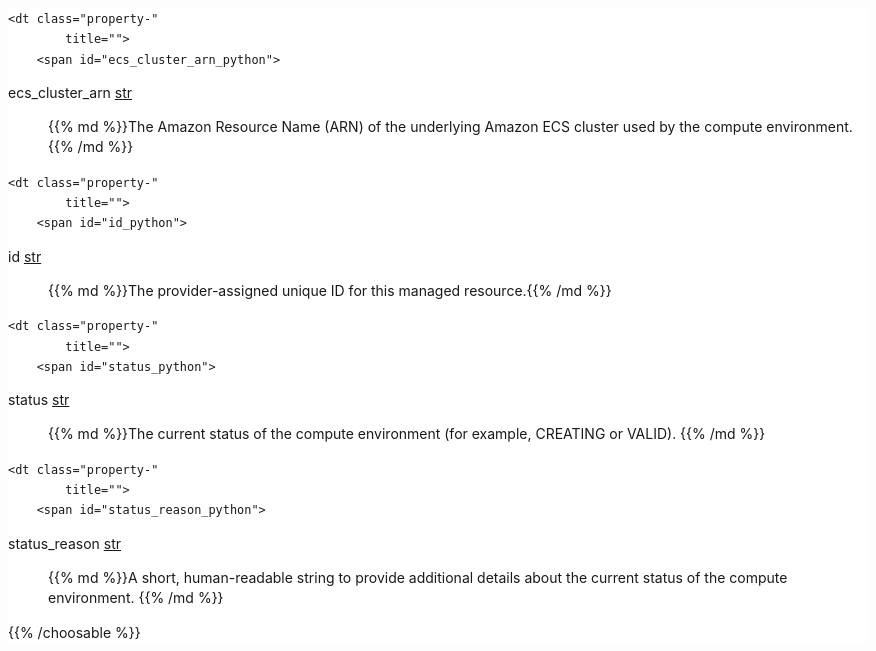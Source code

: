     <dt class="property-"
            title="">
        <span id="ecs_cluster_arn_python">
<a href="#ecs_cluster_arn_python" style="color: inherit; text-decoration: inherit;">ecs_<wbr>cluster_<wbr>arn</a>
</span> 
        <span class="property-indicator"></span>
        <span class="property-type"><a href="https://docs.python.org/3/library/stdtypes.html">str</a></span>
    </dt>
    <dd>{{% md %}}The Amazon Resource Name (ARN) of the underlying Amazon ECS cluster used by the compute environment.
{{% /md %}}</dd>

    <dt class="property-"
            title="">
        <span id="id_python">
<a href="#id_python" style="color: inherit; text-decoration: inherit;">id</a>
</span> 
        <span class="property-indicator"></span>
        <span class="property-type"><a href="https://docs.python.org/3/library/stdtypes.html">str</a></span>
    </dt>
    <dd>{{% md %}}The provider-assigned unique ID for this managed resource.{{% /md %}}</dd>

    <dt class="property-"
            title="">
        <span id="status_python">
<a href="#status_python" style="color: inherit; text-decoration: inherit;">status</a>
</span> 
        <span class="property-indicator"></span>
        <span class="property-type"><a href="https://docs.python.org/3/library/stdtypes.html">str</a></span>
    </dt>
    <dd>{{% md %}}The current status of the compute environment (for example, CREATING or VALID).
{{% /md %}}</dd>

    <dt class="property-"
            title="">
        <span id="status_reason_python">
<a href="#status_reason_python" style="color: inherit; text-decoration: inherit;">status_<wbr>reason</a>
</span> 
        <span class="property-indicator"></span>
        <span class="property-type"><a href="https://docs.python.org/3/library/stdtypes.html">str</a></span>
    </dt>
    <dd>{{% md %}}A short, human-readable string to provide additional details about the current status of the compute environment.
{{% /md %}}</dd>

</dl>
{{% /choosable %}}
